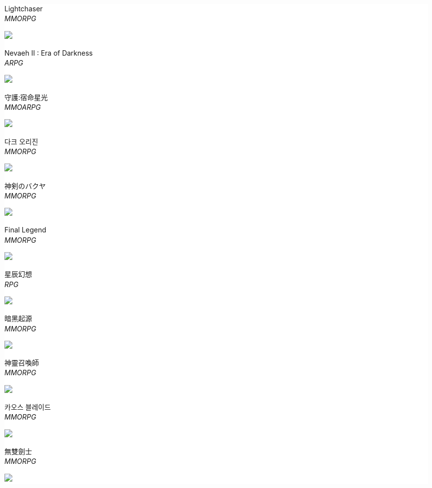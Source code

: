 Lightchaser  
 _MMORPG_

![](/Uploads/icons/2018-12-28/1545960230.png)

Nevaeh II : Era of Darkness  
 _ARPG_

![](/Uploads/icons/2018-03-28/1522232996.png)

守護:宿命星光  
 _MMOARPG_

![](/Uploads/icons/2018-08-31/1535705052.png)

다크 오리진  
 _MMORPG_

![](/Uploads/icons/2018-08-31/1535704092.png)

神剣のバクヤ  
 _MMORPG_

![](/Uploads/icons/2019-04-16/1555407365.png)

Final Legend  
 _MMORPG_

![](/Uploads/icons/2016-07-27/1469591344.png)

星辰幻想  
 _RPG_

![](/Uploads/icons/2019-04-15/1555300902.png)

暗黑起源  
 _MMORPG_

![](/Uploads/icons/2018-05-10/1525946029.png)

神靈召喚師  
 _MMORPG_

![](/Uploads/icons/2018-08-31/1535704994.png)

카오스 블레이드  
 _MMORPG_

![](/Uploads/icons/2017-07-18/1500357323.png)

無雙劍士  
 _MMORPG_

![](/Uploads/icons/2018-04-18/1524021261.png)
